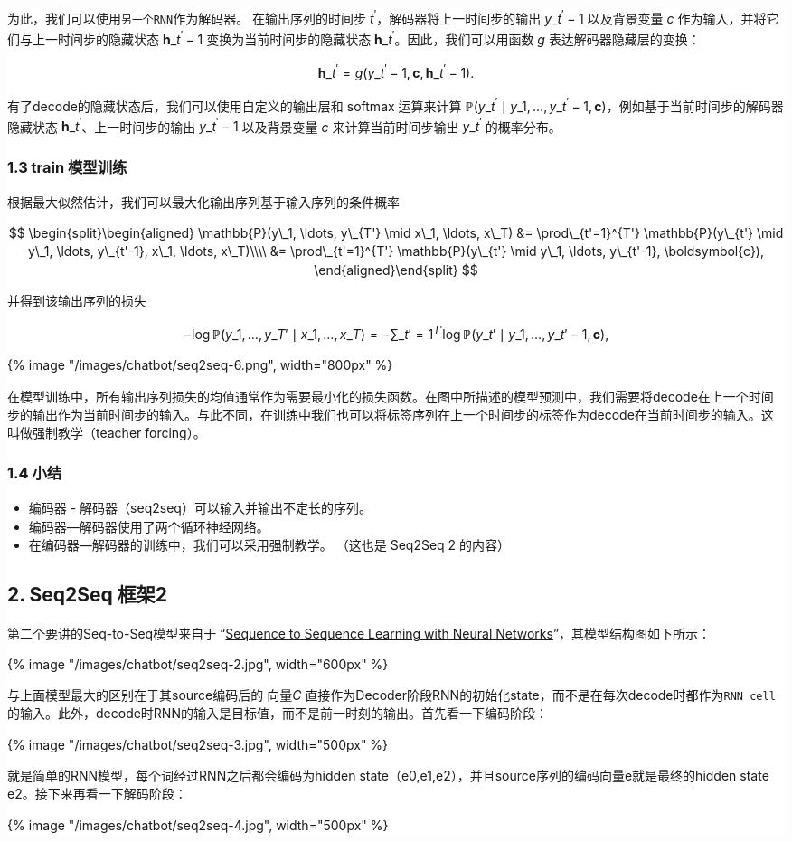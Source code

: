 为此，我们可以使用`另一个RNN`作为解码器。 在输出序列的时间步 $t^\prime$，解码器将上一时间步的输出 $y\_{t^\prime-1}$ 以及背景变量 $c$ 作为输入，并将它们与上一时间步的隐藏状态 $\boldsymbol{h}\_{t^\prime-1}$ 变换为当前时间步的隐藏状态 $\boldsymbol{h}\_{t^\prime}$。因此，我们可以用函数 $g$ 表达解码器隐藏层的变换：

$$
\boldsymbol{h}\_{t^\prime} = g(y\_{t^\prime-1}, \boldsymbol{c}, \boldsymbol{h}\_{t^\prime-1}).
$$

有了decode的隐藏状态后，我们可以使用自定义的输出层和 softmax 运算来计算 $\mathbb{P}(y\_{t^\prime} \mid y\_1, \ldots, y\_{t^\prime-1}, \boldsymbol{c})$，例如基于当前时间步的解码器隐藏状态 $\boldsymbol{h}\_{t^\prime}$、上一时间步的输出 $y\_{t^\prime-1}$ 以及背景变量 $c$ 来计算当前时间步输出 $y\_{t^\prime}$ 的概率分布。

### 1.3 train 模型训练

根据最大似然估计，我们可以最大化输出序列基于输入序列的条件概率

$$
\begin{split}\begin{aligned}
\mathbb{P}(y\_1, \ldots, y\_{T'} \mid x\_1, \ldots, x\_T)
&= \prod\_{t'=1}^{T'} \mathbb{P}(y\_{t'} \mid y\_1, \ldots, y\_{t'-1}, x\_1, \ldots, x\_T)\\\\
&= \prod\_{t'=1}^{T'} \mathbb{P}(y\_{t'} \mid y\_1, \ldots, y\_{t'-1}, \boldsymbol{c}),
\end{aligned}\end{split}
$$

并得到该输出序列的损失

$$ - \log\mathbb{P}(y\_1, \ldots, y\_{T'} \mid x\_1, \ldots, x\_T) = -\sum\_{t'=1}^{T'} \log \mathbb{P}(y\_{t'} \mid y\_1,  \ldots, y\_{t'-1}, \boldsymbol{c}),
$$

{% image "/images/chatbot/seq2seq-6.png", width="800px" %}

在模型训练中，所有输出序列损失的均值通常作为需要最小化的损失函数。在图中所描述的模型预测中，我们需要将decode在上一个时间步的输出作为当前时间步的输入。与此不同，在训练中我们也可以将标签序列在上一个时间步的标签作为decode在当前时间步的输入。这叫做强制教学（teacher forcing）。

### 1.4 小结

- 编码器 - 解码器（seq2seq）可以输入并输出不定长的序列。
- 编码器—解码器使用了两个循环神经网络。
- 在编码器—解码器的训练中，我们可以采用强制教学。 （这也是 Seq2Seq 2 的内容）

## 2. Seq2Seq 框架2

第二个要讲的Seq-to-Seq模型来自于 “[Sequence to Sequence Learning with Neural Networks](https://arxiv.org/pdf/1409.3215.pdf)”，其模型结构图如下所示：

{% image "/images/chatbot/seq2seq-2.jpg", width="600px" %}

与上面模型最大的区别在于其source编码后的 向量$C$ 直接作为Decoder阶段RNN的初始化state，而不是在每次decode时都作为`RNN cell`的输入。此外，decode时RNN的输入是目标值，而不是前一时刻的输出。首先看一下编码阶段：

{% image "/images/chatbot/seq2seq-3.jpg", width="500px" %}

就是简单的RNN模型，每个词经过RNN之后都会编码为hidden state（e0,e1,e2），并且source序列的编码向量e就是最终的hidden state e2。接下来再看一下解码阶段：

{% image "/images/chatbot/seq2seq-4.jpg", width="500px" %}
